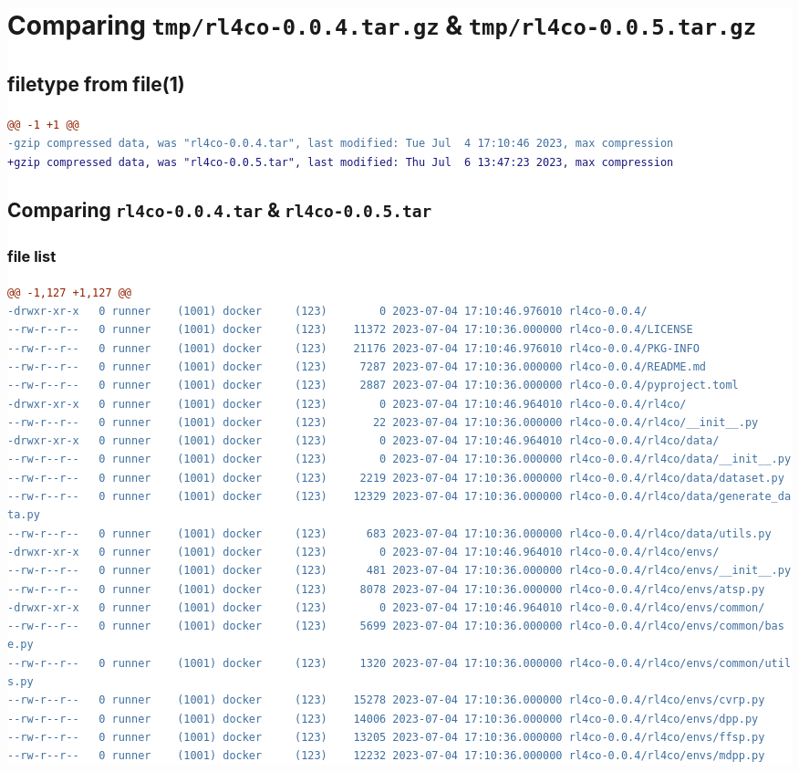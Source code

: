 # Comparing `tmp/rl4co-0.0.4.tar.gz` & `tmp/rl4co-0.0.5.tar.gz`

## filetype from file(1)

```diff
@@ -1 +1 @@
-gzip compressed data, was "rl4co-0.0.4.tar", last modified: Tue Jul  4 17:10:46 2023, max compression
+gzip compressed data, was "rl4co-0.0.5.tar", last modified: Thu Jul  6 13:47:23 2023, max compression
```

## Comparing `rl4co-0.0.4.tar` & `rl4co-0.0.5.tar`

### file list

```diff
@@ -1,127 +1,127 @@
-drwxr-xr-x   0 runner    (1001) docker     (123)        0 2023-07-04 17:10:46.976010 rl4co-0.0.4/
--rw-r--r--   0 runner    (1001) docker     (123)    11372 2023-07-04 17:10:36.000000 rl4co-0.0.4/LICENSE
--rw-r--r--   0 runner    (1001) docker     (123)    21176 2023-07-04 17:10:46.976010 rl4co-0.0.4/PKG-INFO
--rw-r--r--   0 runner    (1001) docker     (123)     7287 2023-07-04 17:10:36.000000 rl4co-0.0.4/README.md
--rw-r--r--   0 runner    (1001) docker     (123)     2887 2023-07-04 17:10:36.000000 rl4co-0.0.4/pyproject.toml
-drwxr-xr-x   0 runner    (1001) docker     (123)        0 2023-07-04 17:10:46.964010 rl4co-0.0.4/rl4co/
--rw-r--r--   0 runner    (1001) docker     (123)       22 2023-07-04 17:10:36.000000 rl4co-0.0.4/rl4co/__init__.py
-drwxr-xr-x   0 runner    (1001) docker     (123)        0 2023-07-04 17:10:46.964010 rl4co-0.0.4/rl4co/data/
--rw-r--r--   0 runner    (1001) docker     (123)        0 2023-07-04 17:10:36.000000 rl4co-0.0.4/rl4co/data/__init__.py
--rw-r--r--   0 runner    (1001) docker     (123)     2219 2023-07-04 17:10:36.000000 rl4co-0.0.4/rl4co/data/dataset.py
--rw-r--r--   0 runner    (1001) docker     (123)    12329 2023-07-04 17:10:36.000000 rl4co-0.0.4/rl4co/data/generate_data.py
--rw-r--r--   0 runner    (1001) docker     (123)      683 2023-07-04 17:10:36.000000 rl4co-0.0.4/rl4co/data/utils.py
-drwxr-xr-x   0 runner    (1001) docker     (123)        0 2023-07-04 17:10:46.964010 rl4co-0.0.4/rl4co/envs/
--rw-r--r--   0 runner    (1001) docker     (123)      481 2023-07-04 17:10:36.000000 rl4co-0.0.4/rl4co/envs/__init__.py
--rw-r--r--   0 runner    (1001) docker     (123)     8078 2023-07-04 17:10:36.000000 rl4co-0.0.4/rl4co/envs/atsp.py
-drwxr-xr-x   0 runner    (1001) docker     (123)        0 2023-07-04 17:10:46.964010 rl4co-0.0.4/rl4co/envs/common/
--rw-r--r--   0 runner    (1001) docker     (123)     5699 2023-07-04 17:10:36.000000 rl4co-0.0.4/rl4co/envs/common/base.py
--rw-r--r--   0 runner    (1001) docker     (123)     1320 2023-07-04 17:10:36.000000 rl4co-0.0.4/rl4co/envs/common/utils.py
--rw-r--r--   0 runner    (1001) docker     (123)    15278 2023-07-04 17:10:36.000000 rl4co-0.0.4/rl4co/envs/cvrp.py
--rw-r--r--   0 runner    (1001) docker     (123)    14006 2023-07-04 17:10:36.000000 rl4co-0.0.4/rl4co/envs/dpp.py
--rw-r--r--   0 runner    (1001) docker     (123)    13205 2023-07-04 17:10:36.000000 rl4co-0.0.4/rl4co/envs/ffsp.py
--rw-r--r--   0 runner    (1001) docker     (123)    12232 2023-07-04 17:10:36.000000 rl4co-0.0.4/rl4co/envs/mdpp.py
```